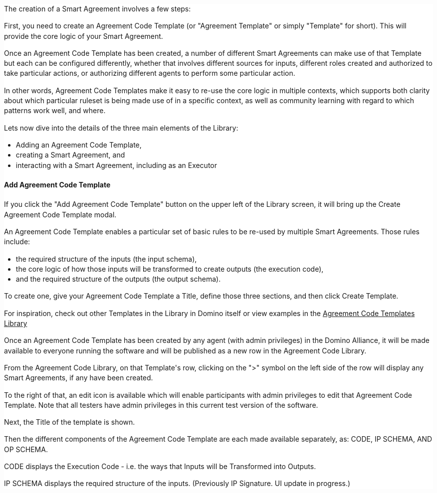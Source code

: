 The creation of a Smart Agreement involves a few steps:

First, you need to create an Agreement Code Template (or "Agreement Template" or simply "Template" for short). This will provide the core logic of your Smart Agreement.

Once an Agreement Code Template has been created, a number of different Smart Agreements can make use of that Template but each can be configured differently, whether that involves different sources for inputs, different roles created and authorized to take particular actions, or authorizing different agents to perform some particular action.

In other words, Agreement Code Templates make it easy to re-use the core logic in multiple contexts, which supports both clarity about which particular ruleset is being made use of in a specific context, as well as community learning with regard to which patterns work well, and where.

Lets now dive into the details of the three main elements of the Library:

- Adding an Agreement Code Template,
- creating a Smart Agreement, and
- interacting with a Smart Agreement, including as an Executor

#### Add Agreement Code Template

If you click the "Add Agreement Code Template" button on the upper left of the Library screen, it will bring up the Create Agreement Code Template modal.

An Agreement Code Template enables a particular set of basic rules to be re-used by multiple Smart Agreements. Those rules include:
  
- the required structure of the inputs (the input schema),
- the core logic of how those inputs will be transformed to create outputs (the execution code),
- and the required structure of the outputs (the output schema).

To create one, give your Agreement Code Template a Title, define those three sections, and then click Create Template.

For inspiration, check out other Templates in the Library in Domino itself or view examples in the [Agreement Code Templates Library](https://github.com/unytco/rave_library)

Once an Agreement Code Template has been created by any agent (with admin privileges) in the Domino Alliance, it will be made available to everyone running the software and will be published as a new row in the Agreement Code Library.

From the Agreement Code Library, on that Template's row, clicking on the ">" symbol on the left side of the row will display any Smart Agreements, if any have been created.

To the right of that, an edit icon is available which will enable participants with admin privileges to edit that Agreement Code Template. Note that all testers have admin privileges in this current test version of the software.

Next, the Title of the template is shown.

Then the different components of the Agreement Code Template are each made available separately, as:
CODE, IP SCHEMA, AND OP SCHEMA.

CODE displays the Execution Code - i.e. the ways that Inputs will be Transformed into Outputs.

IP SCHEMA displays the required structure of the inputs. (Previously IP Signature. UI update in progress.)
